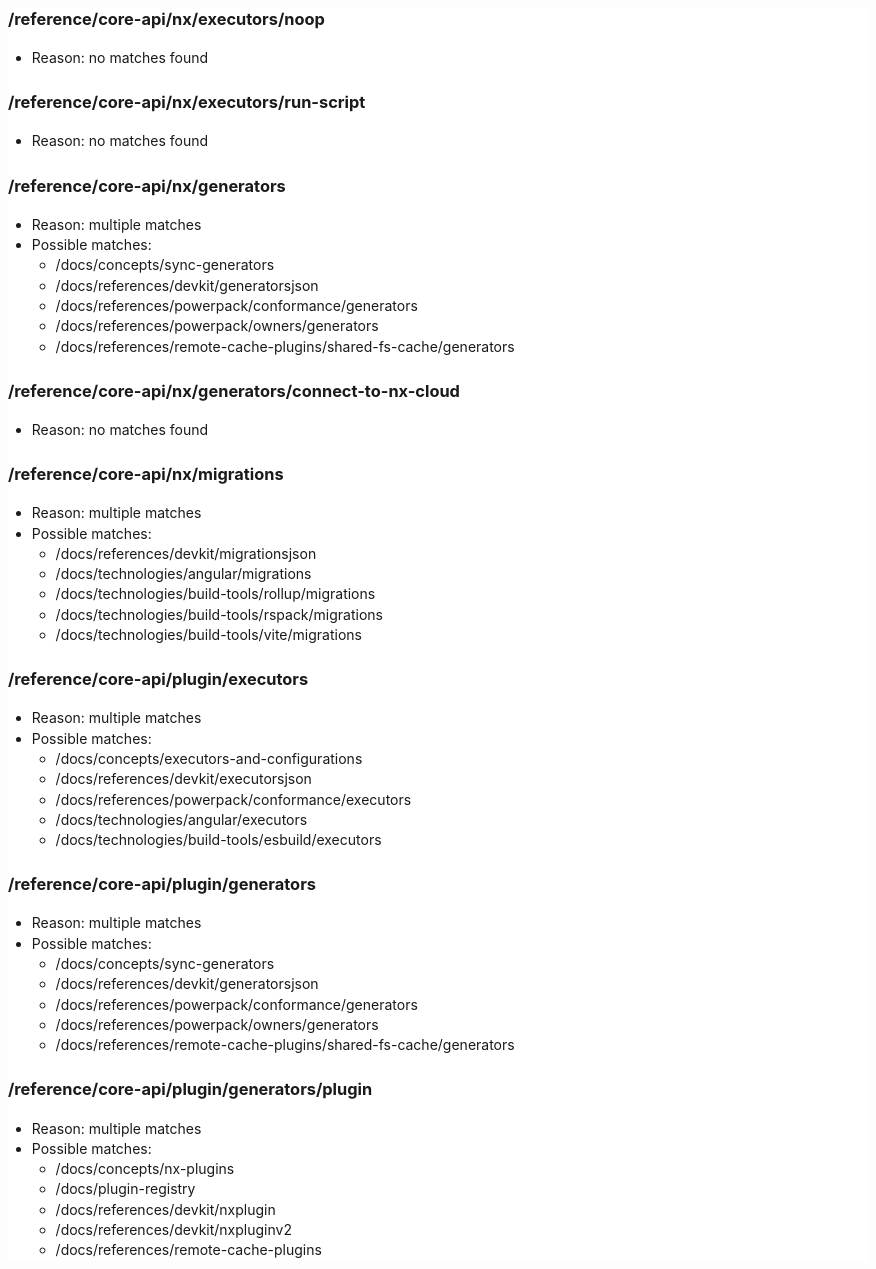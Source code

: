 ### /reference/core-api/nx/executors/noop
- Reason: no matches found

### /reference/core-api/nx/executors/run-script
- Reason: no matches found

### /reference/core-api/nx/generators
- Reason: multiple matches
- Possible matches:
  - /docs/concepts/sync-generators
  - /docs/references/devkit/generatorsjson
  - /docs/references/powerpack/conformance/generators
  - /docs/references/powerpack/owners/generators
  - /docs/references/remote-cache-plugins/shared-fs-cache/generators

### /reference/core-api/nx/generators/connect-to-nx-cloud
- Reason: no matches found

### /reference/core-api/nx/migrations
- Reason: multiple matches
- Possible matches:
  - /docs/references/devkit/migrationsjson
  - /docs/technologies/angular/migrations
  - /docs/technologies/build-tools/rollup/migrations
  - /docs/technologies/build-tools/rspack/migrations
  - /docs/technologies/build-tools/vite/migrations

### /reference/core-api/plugin/executors
- Reason: multiple matches
- Possible matches:
  - /docs/concepts/executors-and-configurations
  - /docs/references/devkit/executorsjson
  - /docs/references/powerpack/conformance/executors
  - /docs/technologies/angular/executors
  - /docs/technologies/build-tools/esbuild/executors

### /reference/core-api/plugin/generators
- Reason: multiple matches
- Possible matches:
  - /docs/concepts/sync-generators
  - /docs/references/devkit/generatorsjson
  - /docs/references/powerpack/conformance/generators
  - /docs/references/powerpack/owners/generators
  - /docs/references/remote-cache-plugins/shared-fs-cache/generators

### /reference/core-api/plugin/generators/plugin
- Reason: multiple matches
- Possible matches:
  - /docs/concepts/nx-plugins
  - /docs/plugin-registry
  - /docs/references/devkit/nxplugin
  - /docs/references/devkit/nxpluginv2
  - /docs/references/remote-cache-plugins
